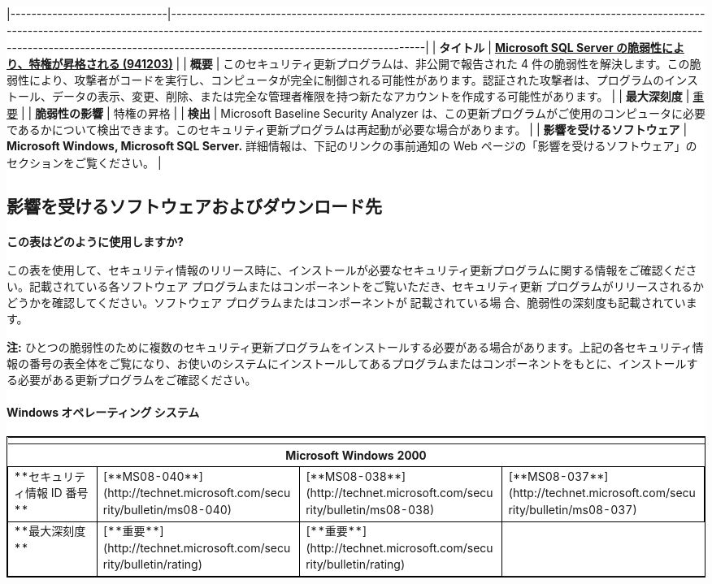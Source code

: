|------------------------------|---------------------------------------------------------------------------------------------------------------------------------------------------------------------------------------------------------------------------------------------------------------------------------------------------------------------------|
| **タイトル**                 | [**Microsoft SQL Server の脆弱性により、特権が昇格される (941203)**](http://technet.microsoft.com/security/bulletin/ms08-040)                                                                                                                                                                                             |
| **概要**                     | このセキュリティ更新プログラムは、非公開で報告された 4 件の脆弱性を解決します。この脆弱性により、攻撃者がコードを実行し、コンピュータが完全に制御される可能性があります。認証された攻撃者は、プログラムのインストール、データの表示、変更、削除、または完全な管理者権限を持つ新たなアカウントを作成する可能性があります。 |
| **最大深刻度**               | [重要](http://technet.microsoft.com/security/bulletin/rating)                                                                                                                                                                                                                                                             |
| **脆弱性の影響**             | 特権の昇格                                                                                                                                                                                                                                                                                                                |
| **検出**                     | Microsoft Baseline Security Analyzer は、この更新プログラムがご使用のコンピュータに必要であるかについて検出できます。このセキュリティ更新プログラムは再起動が必要な場合があります。                                                                                                                                       |
| **影響を受けるソフトウェア** | **Microsoft Windows, Microsoft SQL Server.** 詳細情報は、下記のリンクの事前通知の Web ページの「影響を受けるソフトウェア」のセクションをご覧ください。                                                                                                                                                                    |

影響を受けるソフトウェアおよびダウンロード先
--------------------------------------------

<span></span>
**この表はどのように使用しますか?**

この表を使用して、セキュリティ情報のリリース時に、インストールが必要なセキュリティ更新プログラムに関する情報をご確認ください。記載されている各ソフトウェア プログラムまたはコンポーネントをご覧いただき、セキュリティ更新 プログラムがリリースされるかどうかを確認してください。ソフトウェア プログラムまたはコンポーネントが 記載されている場 合、脆弱性の深刻度も記載されています。

**注:** ひとつの脆弱性のために複数のセキュリティ更新プログラムをインストールする必要がある場合があります。上記の各セキュリティ情報の番号の表全体をご覧になり、お使いのシステムにインストールしてあるプログラムまたはコンポーネントをもとに、インストールする必要がある更新プログラムをご確認ください。

#### Windows オペレーティング システム

 
<table style="border:1px solid black;">
<tr class="thead">
<th>
</th>
<th>
</th>
<th>
</th>
<th>
</th>
</tr>
<tr>
<th colspan="4">
Microsoft Windows 2000
</th>
</tr>
<tr>
<td style="border:1px solid black;">
**セキュリティ情報 ID 番号**
</td>
<td style="border:1px solid black;">
[**MS08-040**](http://technet.microsoft.com/security/bulletin/ms08-040)
</td>
<td style="border:1px solid black;">
[**MS08-038**](http://technet.microsoft.com/security/bulletin/ms08-038)
</td>
<td style="border:1px solid black;">
[**MS08-037**](http://technet.microsoft.com/security/bulletin/ms08-037)
</td>
</tr>
<tr class="alternateRow">
<td style="border:1px solid black;">
**最大深刻度**
</td>
<td style="border:1px solid black;">
[**重要**](http://technet.microsoft.com/security/bulletin/rating)
</td>
<td style="border:1px solid black;">
[**重要**](http://technet.microsoft.com/security/bulletin/rating)
</td>